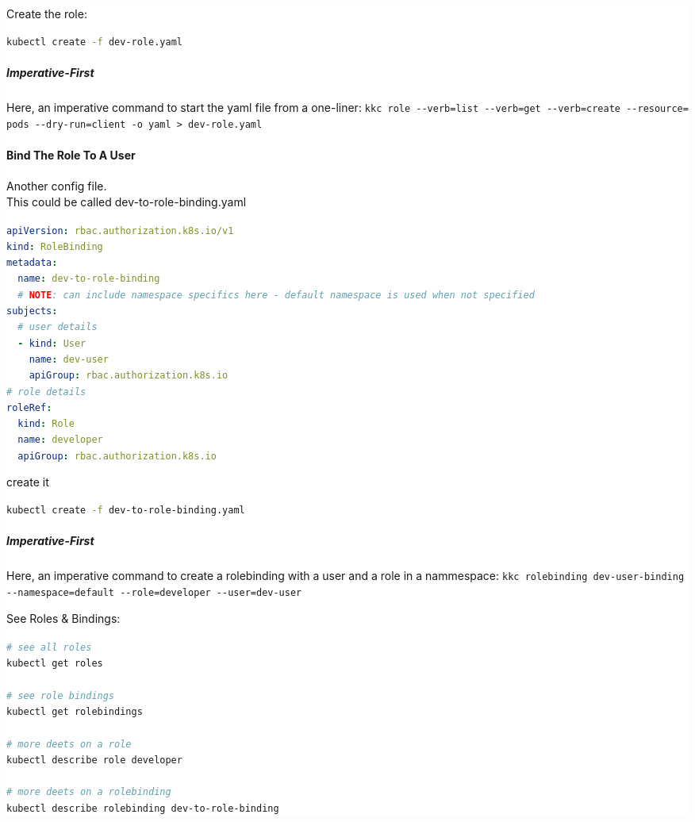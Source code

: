 Create the role:

```bash
kubectl create -f dev-role.yaml
```

##### Imperative-First

Here, an imperative command to start the yaml file from a one-liner:
`kkc role --verb=list --verb=get --verb=create --resource=pods --dry-run=client -o yaml > dev-role.yaml`

#### Bind The Role To A User

Another config file.  
This could be called dev-to-role-binding.yaml

```yaml
apiVersion: rbac.authorization.k8s.io/v1
kind: RoleBinding
metadata:
  name: dev-to-role-binding
  # NOTE: can include namespace specifics here - default namespace is used when not specified
subjects:
  # user details
  - kind: User
    name: dev-user
    apiGroup: rbac.authorization.k8s.io
# role details
roleRef:
  kind: Role
  name: developer
  apiGroup: rbac.authorization.k8s.io
```

create it

```bash
kubectl create -f dev-to-role-binding.yaml
```

##### Imperative-First

Here, an imperative command to create a rolebinding with a user and a role in a nammespace:
`kkc rolebinding dev-user-binding --namespace=default --role=developer --user=dev-user`

See Roles & Bindings:

```bash
# see all roles
kubectl get roles

# see role bindings
kubectl get rolebindings

# more deets on a role
kubectl describe role developer

# more deets on a rolebinding
kubectl describe rolebinding dev-to-role-binding
```

